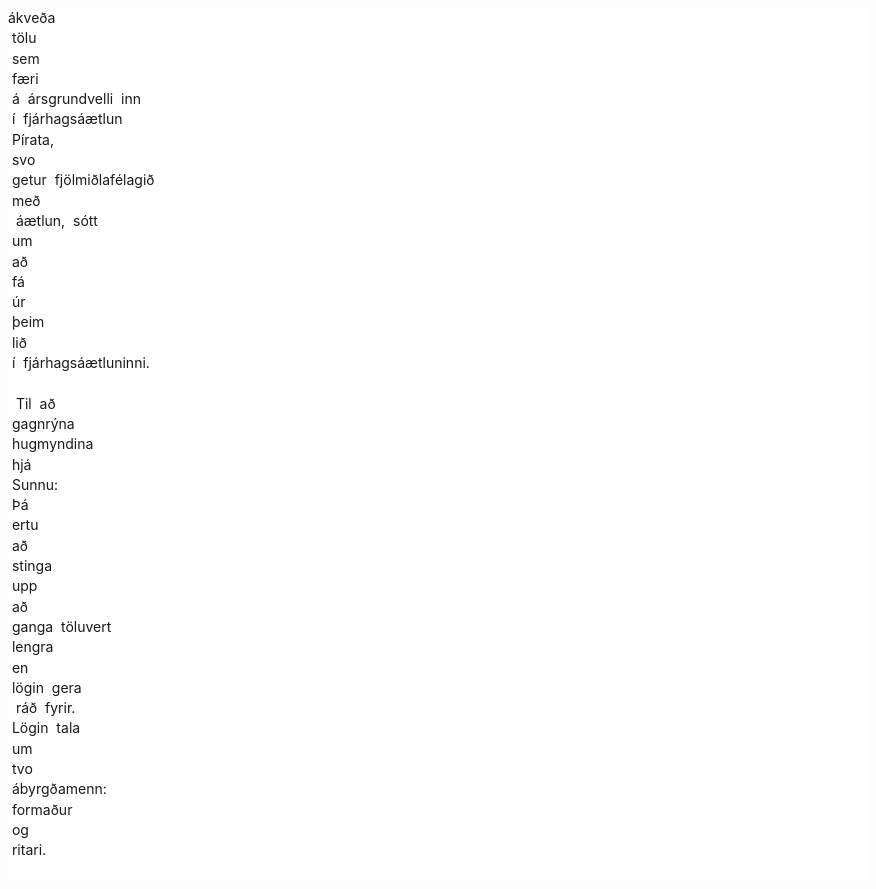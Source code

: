 ákveða	
  tölu	
  sem	
  færi	
  á	
  ársgrundvelli	
  inn	
  í	
  fjárhagsáætlun	
  Pírata,	
  svo	
  getur	
  fjölmiðlafélagið	
  með	
  
áætlun,	
  sótt	
  um	
  að	
  fá	
  úr	
  þeim	
  lið	
  í	
  fjárhagsáætluninni.	
  	
  
Til	
  að	
  gagnrýna	
  hugmyndina	
  hjá	
  Sunnu:	
  Þá	
  ertu	
  að	
  stinga	
  upp	
  að	
  ganga	
  töluvert	
  lengra	
  en	
  lögin	
  gera	
  
ráð	
  fyrir.	
  Lögin	
  tala	
  um	
  tvo	
  ábyrgðamenn:	
  formaður	
  og	
  ritari.	
  	